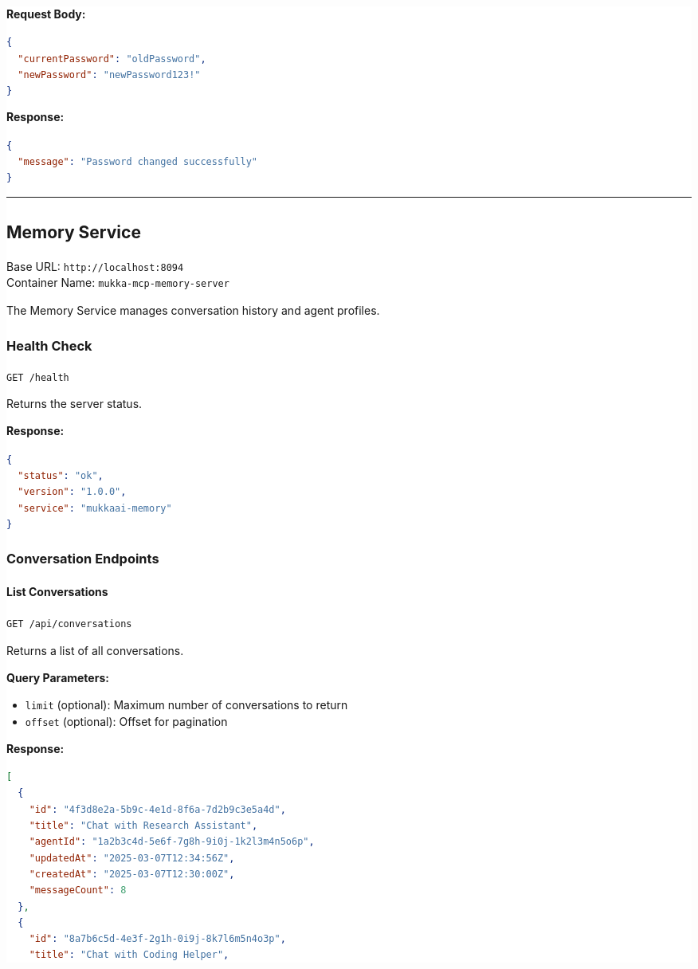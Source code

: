 **Request Body:**
```json
{
  "currentPassword": "oldPassword",
  "newPassword": "newPassword123!"
}
```

**Response:**
```json
{
  "message": "Password changed successfully"
}
```

---

## Memory Service

Base URL: `http://localhost:8094`  
Container Name: `mukka-mcp-memory-server`

The Memory Service manages conversation history and agent profiles.

### Health Check

```
GET /health
```

Returns the server status.

**Response:**
```json
{
  "status": "ok",
  "version": "1.0.0",
  "service": "mukkaai-memory"
}
```

### Conversation Endpoints

#### List Conversations

```
GET /api/conversations
```

Returns a list of all conversations.

**Query Parameters:**
- `limit` (optional): Maximum number of conversations to return
- `offset` (optional): Offset for pagination

**Response:**
```json
[
  {
    "id": "4f3d8e2a-5b9c-4e1d-8f6a-7d2b9c3e5a4d",
    "title": "Chat with Research Assistant",
    "agentId": "1a2b3c4d-5e6f-7g8h-9i0j-1k2l3m4n5o6p",
    "updatedAt": "2025-03-07T12:34:56Z",
    "createdAt": "2025-03-07T12:30:00Z",
    "messageCount": 8
  },
  {
    "id": "8a7b6c5d-4e3f-2g1h-0i9j-8k7l6m5n4o3p",
    "title": "Chat with Coding Helper",
```
